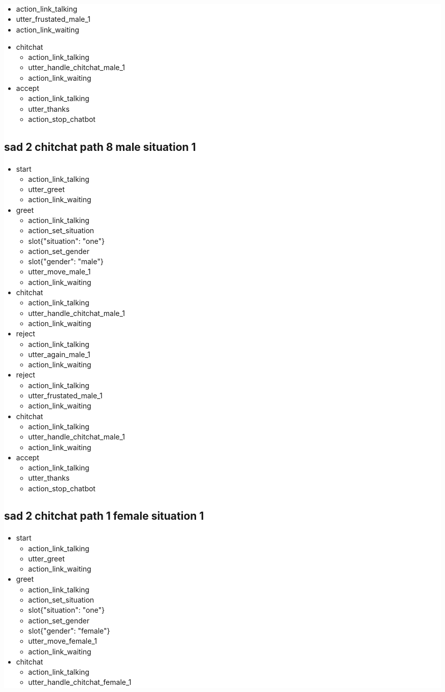   - action_link_talking
  - utter_frustated_male_1
  - action_link_waiting
* chitchat
  - action_link_talking
  - utter_handle_chitchat_male_1
  - action_link_waiting
* accept
  - action_link_talking
  - utter_thanks
  - action_stop_chatbot

## sad 2 chitchat path 8 male situation 1
* start
  - action_link_talking
  - utter_greet     
  - action_link_waiting         
* greet
  - action_link_talking
  - action_set_situation
  - slot{"situation": "one"}
  - action_set_gender
  - slot{"gender": "male"}             
  - utter_move_male_1
  - action_link_waiting
* chitchat
  - action_link_talking
  - utter_handle_chitchat_male_1
  - action_link_waiting
* reject
  - action_link_talking
  - utter_again_male_1
  - action_link_waiting
* reject
  - action_link_talking
  - utter_frustated_male_1
  - action_link_waiting
* chitchat
  - action_link_talking
  - utter_handle_chitchat_male_1
  - action_link_waiting
* accept
  - action_link_talking
  - utter_thanks
  - action_stop_chatbot


## sad 2 chitchat path 1 female situation 1
* start
  - action_link_talking
  - utter_greet     
  - action_link_waiting         
* greet
  - action_link_talking
  - action_set_situation
  - slot{"situation": "one"}
  - action_set_gender
  - slot{"gender": "female"}             
  - utter_move_female_1
  - action_link_waiting
* chitchat
  - action_link_talking
  - utter_handle_chitchat_female_1